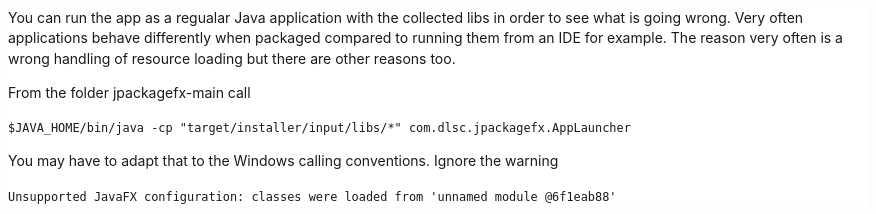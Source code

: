 You can run the app as a regualar Java application with the collected libs in order to see what is going wrong. Very often
applications behave differently when packaged compared to running them from an IDE for example. The reason very
often is a wrong handling of resource loading but there are other reasons too.

From the folder jpackagefx-main call

`$JAVA_HOME/bin/java -cp "target/installer/input/libs/*" com.dlsc.jpackagefx.AppLauncher`

You may have to adapt that to the Windows calling conventions. Ignore the warning

`Unsupported JavaFX configuration: classes were loaded from 'unnamed module @6f1eab88'`

